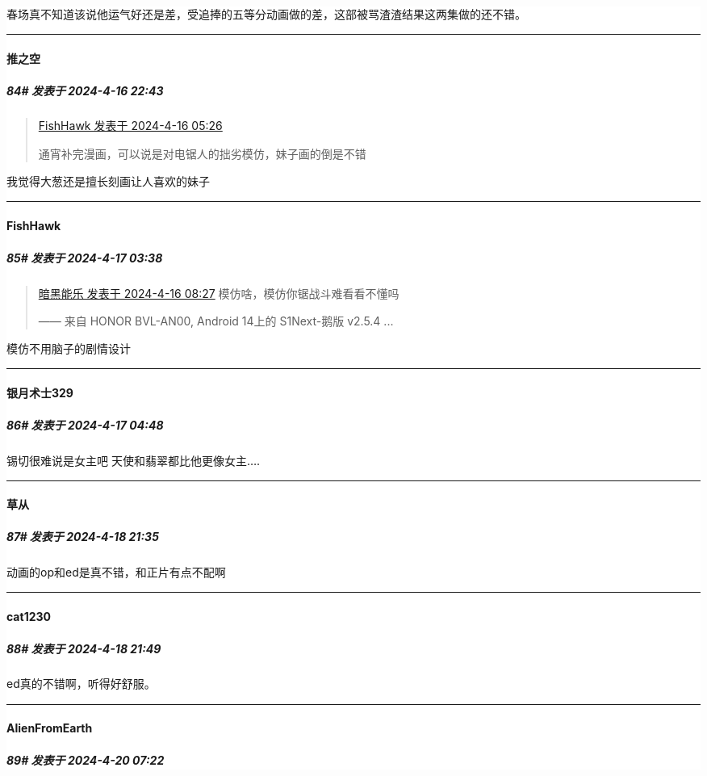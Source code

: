 春场真不知道该说他运气好还是差，受追捧的五等分动画做的差，这部被骂渣渣结果这两集做的还不错。


*****

####  推之空  
##### 84#       发表于 2024-4-16 22:43

<blockquote><a href="httphttps://bbs.saraba1st.com/2b/forum.php?mod=redirect&amp;goto=findpost&amp;pid=64611789&amp;ptid=2108029" target="_blank">FishHawk 发表于 2024-4-16 05:26</a>

通宵补完漫画，可以说是对电锯人的拙劣模仿，妹子画的倒是不错</blockquote>
我觉得大葱还是擅长刻画让人喜欢的妹子


*****

####  FishHawk  
##### 85#       发表于 2024-4-17 03:38

<blockquote><a href="httphttps://bbs.saraba1st.com/2b/forum.php?mod=redirect&amp;goto=findpost&amp;pid=64612211&amp;ptid=2108029" target="_blank">暗黑能乐 发表于 2024-4-16 08:27</a>
模仿啥，模仿你锯战斗难看看不懂吗

—— 来自 HONOR BVL-AN00, Android 14上的 S1Next-鹅版 v2.5.4 ...</blockquote>
模仿不用脑子的剧情设计


*****

####  银月术士329  
##### 86#       发表于 2024-4-17 04:48

锡切很难说是女主吧
天使和翡翠都比他更像女主….


*****

####  草从  
##### 87#       发表于 2024-4-18 21:35

动画的op和ed是真不错，和正片有点不配啊


*****

####  cat1230  
##### 88#       发表于 2024-4-18 21:49

ed真的不错啊，听得好舒服。


*****

####  AlienFromEarth  
##### 89#       发表于 2024-4-20 07:22
